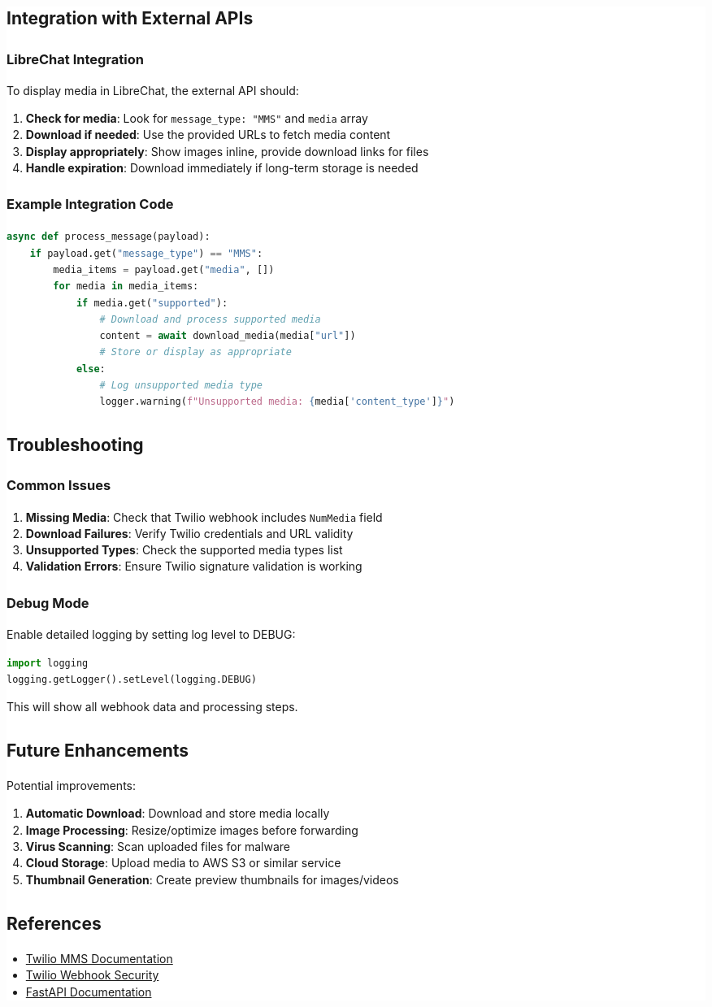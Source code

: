 ## Integration with External APIs

### LibreChat Integration

To display media in LibreChat, the external API should:

1. **Check for media**: Look for `message_type: "MMS"` and `media` array
2. **Download if needed**: Use the provided URLs to fetch media content
3. **Display appropriately**: Show images inline, provide download links for files
4. **Handle expiration**: Download immediately if long-term storage is needed

### Example Integration Code

```python
async def process_message(payload):
    if payload.get("message_type") == "MMS":
        media_items = payload.get("media", [])
        for media in media_items:
            if media.get("supported"):
                # Download and process supported media
                content = await download_media(media["url"])
                # Store or display as appropriate
            else:
                # Log unsupported media type
                logger.warning(f"Unsupported media: {media['content_type']}")
```

## Troubleshooting

### Common Issues

1. **Missing Media**: Check that Twilio webhook includes `NumMedia` field
2. **Download Failures**: Verify Twilio credentials and URL validity
3. **Unsupported Types**: Check the supported media types list
4. **Validation Errors**: Ensure Twilio signature validation is working

### Debug Mode

Enable detailed logging by setting log level to DEBUG:

```python
import logging
logging.getLogger().setLevel(logging.DEBUG)
```

This will show all webhook data and processing steps.

## Future Enhancements

Potential improvements:

1. **Automatic Download**: Download and store media locally
2. **Image Processing**: Resize/optimize images before forwarding
3. **Virus Scanning**: Scan uploaded files for malware
4. **Cloud Storage**: Upload media to AWS S3 or similar service
5. **Thumbnail Generation**: Create preview thumbnails for images/videos

## References

- [Twilio MMS Documentation](https://www.twilio.com/docs/sms/tutorials/how-to-receive-and-download-images-python)
- [Twilio Webhook Security](https://www.twilio.com/docs/usage/webhooks/webhooks-security)
- [FastAPI Documentation](https://fastapi.tiangolo.com/) 